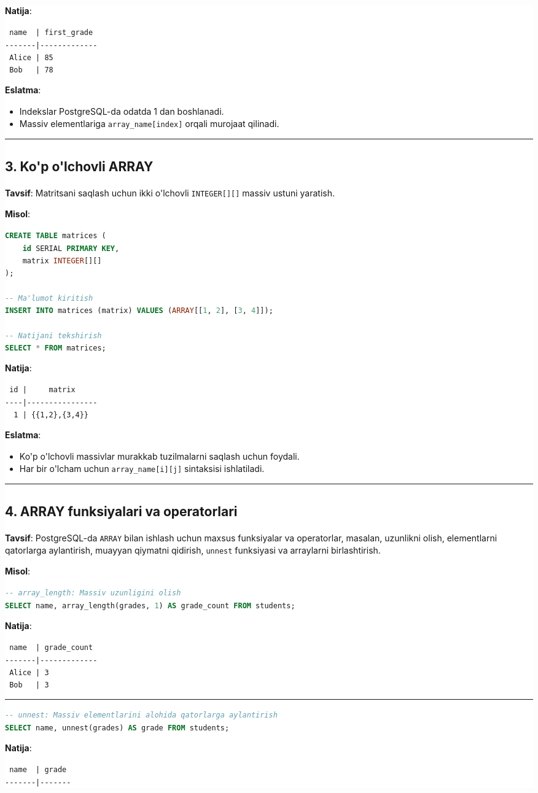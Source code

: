 **Natija**:
```
 name  | first_grade
-------|-------------
 Alice | 85
 Bob   | 78
```

**Eslatma**:
- Indekslar PostgreSQL-da odatda 1 dan boshlanadi.
- Massiv elementlariga `array_name[index]` orqali murojaat qilinadi.
***
## 3. Ko'p o'lchovli ARRAY
**Tavsif**: Matritsani saqlash uchun ikki o'lchovli `INTEGER[][]` massiv ustuni yaratish.

**Misol**:
```sql
CREATE TABLE matrices (
    id SERIAL PRIMARY KEY,
    matrix INTEGER[][]
);

-- Ma'lumot kiritish
INSERT INTO matrices (matrix) VALUES (ARRAY[[1, 2], [3, 4]]);

-- Natijani tekshirish
SELECT * FROM matrices;
```

**Natija**:
```
 id |     matrix
----|----------------
  1 | {{1,2},{3,4}}
```

**Eslatma**:
- Ko'p o'lchovli massivlar murakkab tuzilmalarni saqlash uchun foydali.
- Har bir o'lcham uchun `array_name[i][j]` sintaksisi ishlatiladi.
***
## 4. ARRAY funksiyalari va operatorlari
**Tavsif**: PostgreSQL-da `ARRAY` bilan ishlash uchun maxsus funksiyalar va operatorlar, masalan, uzunlikni olish, elementlarni qatorlarga aylantirish, muayyan qiymatni qidirish, `unnest` funksiyasi va arraylarni birlashtirish.

**Misol**:
```sql
-- array_length: Massiv uzunligini olish
SELECT name, array_length(grades, 1) AS grade_count FROM students;
```
**Natija**:
```
 name  | grade_count
-------|-------------
 Alice | 3
 Bob   | 3
```
***
```sql
-- unnest: Massiv elementlarini alohida qatorlarga aylantirish
SELECT name, unnest(grades) AS grade FROM students;
```
**Natija**:
```
 name  | grade
-------|-------
```